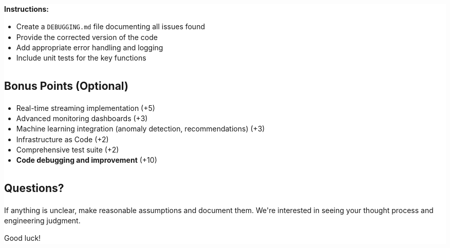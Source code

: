 **Instructions:**
- Create a `DEBUGGING.md` file documenting all issues found
- Provide the corrected version of the code
- Add appropriate error handling and logging
- Include unit tests for the key functions

## Bonus Points (Optional)
- Real-time streaming implementation (+5)
- Advanced monitoring dashboards (+3)
- Machine learning integration (anomaly detection, recommendations) (+3)
- Infrastructure as Code (+2)
- Comprehensive test suite (+2)
- **Code debugging and improvement** (+10)

## Questions?
If anything is unclear, make reasonable assumptions and document them. We're interested in seeing your thought process and engineering judgment.

Good luck!